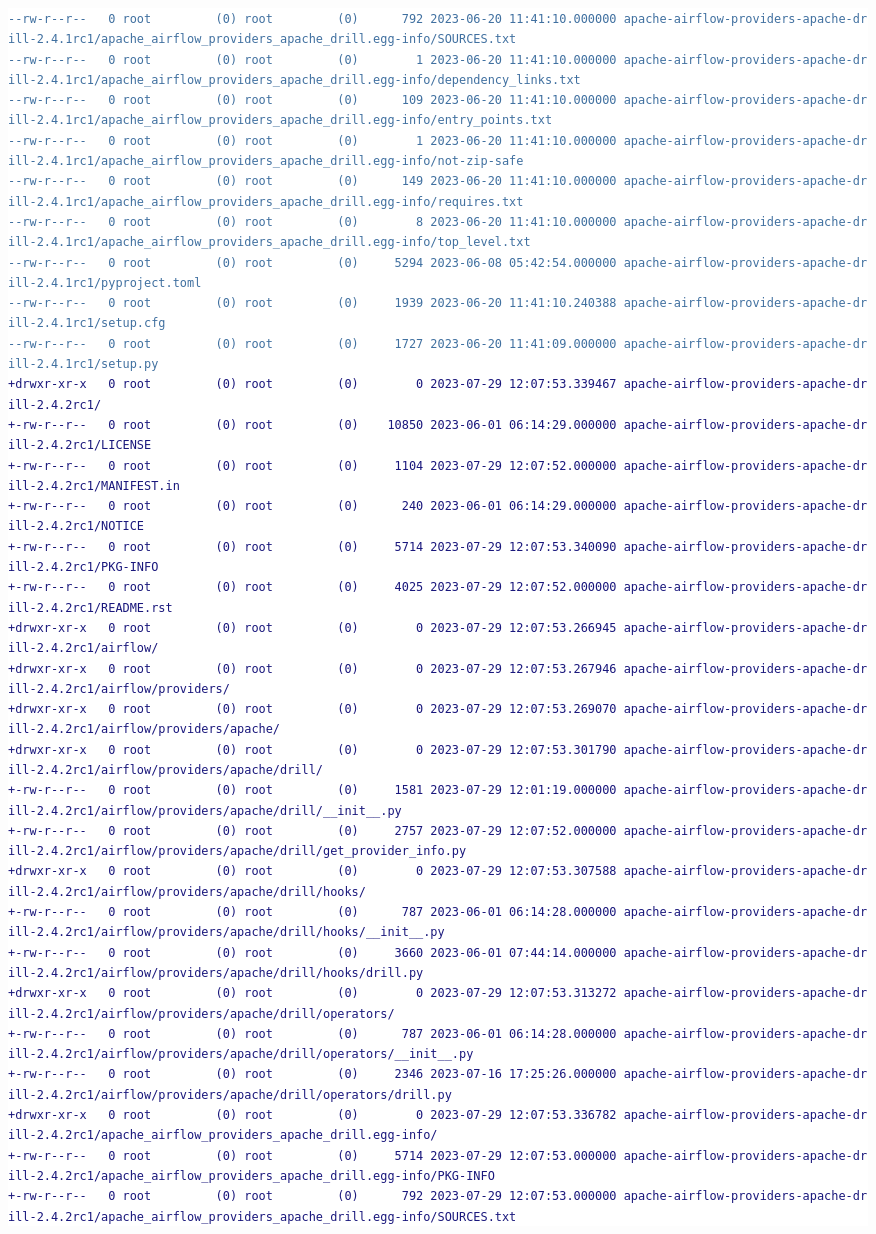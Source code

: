 ```diff
--rw-r--r--   0 root         (0) root         (0)      792 2023-06-20 11:41:10.000000 apache-airflow-providers-apache-drill-2.4.1rc1/apache_airflow_providers_apache_drill.egg-info/SOURCES.txt
--rw-r--r--   0 root         (0) root         (0)        1 2023-06-20 11:41:10.000000 apache-airflow-providers-apache-drill-2.4.1rc1/apache_airflow_providers_apache_drill.egg-info/dependency_links.txt
--rw-r--r--   0 root         (0) root         (0)      109 2023-06-20 11:41:10.000000 apache-airflow-providers-apache-drill-2.4.1rc1/apache_airflow_providers_apache_drill.egg-info/entry_points.txt
--rw-r--r--   0 root         (0) root         (0)        1 2023-06-20 11:41:10.000000 apache-airflow-providers-apache-drill-2.4.1rc1/apache_airflow_providers_apache_drill.egg-info/not-zip-safe
--rw-r--r--   0 root         (0) root         (0)      149 2023-06-20 11:41:10.000000 apache-airflow-providers-apache-drill-2.4.1rc1/apache_airflow_providers_apache_drill.egg-info/requires.txt
--rw-r--r--   0 root         (0) root         (0)        8 2023-06-20 11:41:10.000000 apache-airflow-providers-apache-drill-2.4.1rc1/apache_airflow_providers_apache_drill.egg-info/top_level.txt
--rw-r--r--   0 root         (0) root         (0)     5294 2023-06-08 05:42:54.000000 apache-airflow-providers-apache-drill-2.4.1rc1/pyproject.toml
--rw-r--r--   0 root         (0) root         (0)     1939 2023-06-20 11:41:10.240388 apache-airflow-providers-apache-drill-2.4.1rc1/setup.cfg
--rw-r--r--   0 root         (0) root         (0)     1727 2023-06-20 11:41:09.000000 apache-airflow-providers-apache-drill-2.4.1rc1/setup.py
+drwxr-xr-x   0 root         (0) root         (0)        0 2023-07-29 12:07:53.339467 apache-airflow-providers-apache-drill-2.4.2rc1/
+-rw-r--r--   0 root         (0) root         (0)    10850 2023-06-01 06:14:29.000000 apache-airflow-providers-apache-drill-2.4.2rc1/LICENSE
+-rw-r--r--   0 root         (0) root         (0)     1104 2023-07-29 12:07:52.000000 apache-airflow-providers-apache-drill-2.4.2rc1/MANIFEST.in
+-rw-r--r--   0 root         (0) root         (0)      240 2023-06-01 06:14:29.000000 apache-airflow-providers-apache-drill-2.4.2rc1/NOTICE
+-rw-r--r--   0 root         (0) root         (0)     5714 2023-07-29 12:07:53.340090 apache-airflow-providers-apache-drill-2.4.2rc1/PKG-INFO
+-rw-r--r--   0 root         (0) root         (0)     4025 2023-07-29 12:07:52.000000 apache-airflow-providers-apache-drill-2.4.2rc1/README.rst
+drwxr-xr-x   0 root         (0) root         (0)        0 2023-07-29 12:07:53.266945 apache-airflow-providers-apache-drill-2.4.2rc1/airflow/
+drwxr-xr-x   0 root         (0) root         (0)        0 2023-07-29 12:07:53.267946 apache-airflow-providers-apache-drill-2.4.2rc1/airflow/providers/
+drwxr-xr-x   0 root         (0) root         (0)        0 2023-07-29 12:07:53.269070 apache-airflow-providers-apache-drill-2.4.2rc1/airflow/providers/apache/
+drwxr-xr-x   0 root         (0) root         (0)        0 2023-07-29 12:07:53.301790 apache-airflow-providers-apache-drill-2.4.2rc1/airflow/providers/apache/drill/
+-rw-r--r--   0 root         (0) root         (0)     1581 2023-07-29 12:01:19.000000 apache-airflow-providers-apache-drill-2.4.2rc1/airflow/providers/apache/drill/__init__.py
+-rw-r--r--   0 root         (0) root         (0)     2757 2023-07-29 12:07:52.000000 apache-airflow-providers-apache-drill-2.4.2rc1/airflow/providers/apache/drill/get_provider_info.py
+drwxr-xr-x   0 root         (0) root         (0)        0 2023-07-29 12:07:53.307588 apache-airflow-providers-apache-drill-2.4.2rc1/airflow/providers/apache/drill/hooks/
+-rw-r--r--   0 root         (0) root         (0)      787 2023-06-01 06:14:28.000000 apache-airflow-providers-apache-drill-2.4.2rc1/airflow/providers/apache/drill/hooks/__init__.py
+-rw-r--r--   0 root         (0) root         (0)     3660 2023-06-01 07:44:14.000000 apache-airflow-providers-apache-drill-2.4.2rc1/airflow/providers/apache/drill/hooks/drill.py
+drwxr-xr-x   0 root         (0) root         (0)        0 2023-07-29 12:07:53.313272 apache-airflow-providers-apache-drill-2.4.2rc1/airflow/providers/apache/drill/operators/
+-rw-r--r--   0 root         (0) root         (0)      787 2023-06-01 06:14:28.000000 apache-airflow-providers-apache-drill-2.4.2rc1/airflow/providers/apache/drill/operators/__init__.py
+-rw-r--r--   0 root         (0) root         (0)     2346 2023-07-16 17:25:26.000000 apache-airflow-providers-apache-drill-2.4.2rc1/airflow/providers/apache/drill/operators/drill.py
+drwxr-xr-x   0 root         (0) root         (0)        0 2023-07-29 12:07:53.336782 apache-airflow-providers-apache-drill-2.4.2rc1/apache_airflow_providers_apache_drill.egg-info/
+-rw-r--r--   0 root         (0) root         (0)     5714 2023-07-29 12:07:53.000000 apache-airflow-providers-apache-drill-2.4.2rc1/apache_airflow_providers_apache_drill.egg-info/PKG-INFO
+-rw-r--r--   0 root         (0) root         (0)      792 2023-07-29 12:07:53.000000 apache-airflow-providers-apache-drill-2.4.2rc1/apache_airflow_providers_apache_drill.egg-info/SOURCES.txt
```